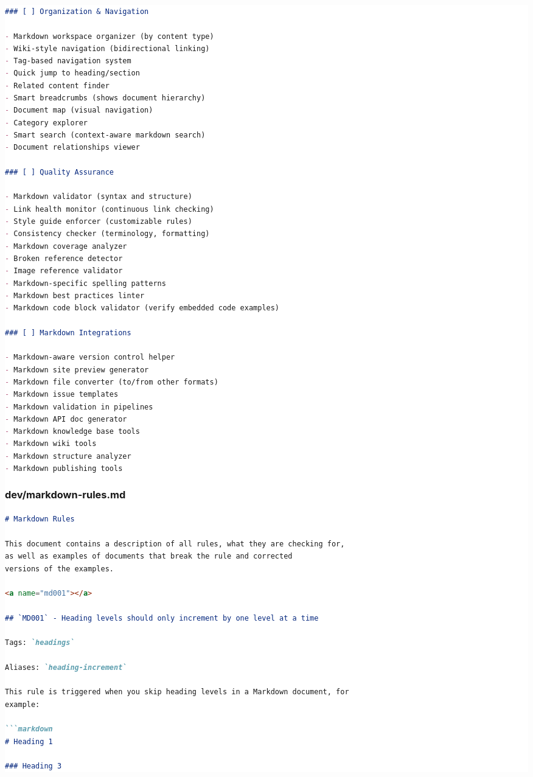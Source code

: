 ````markdown
### [ ] Organization & Navigation

- Markdown workspace organizer (by content type)
- Wiki-style navigation (bidirectional linking)
- Tag-based navigation system
- Quick jump to heading/section
- Related content finder
- Smart breadcrumbs (shows document hierarchy)
- Document map (visual navigation)
- Category explorer
- Smart search (context-aware markdown search)
- Document relationships viewer

### [ ] Quality Assurance

- Markdown validator (syntax and structure)
- Link health monitor (continuous link checking)
- Style guide enforcer (customizable rules)
- Consistency checker (terminology, formatting)
- Markdown coverage analyzer
- Broken reference detector
- Image reference validator
- Markdown-specific spelling patterns
- Markdown best practices linter
- Markdown code block validator (verify embedded code examples)

### [ ] Markdown Integrations

- Markdown-aware version control helper
- Markdown site preview generator
- Markdown file converter (to/from other formats)
- Markdown issue templates
- Markdown validation in pipelines
- Markdown API doc generator
- Markdown knowledge base tools
- Markdown wiki tools
- Markdown structure analyzer
- Markdown publishing tools
````

### dev/markdown-rules.md

````markdown
# Markdown Rules

This document contains a description of all rules, what they are checking for,
as well as examples of documents that break the rule and corrected
versions of the examples.

<a name="md001"></a>

## `MD001` - Heading levels should only increment by one level at a time

Tags: `headings`

Aliases: `heading-increment`

This rule is triggered when you skip heading levels in a Markdown document, for
example:

```markdown
# Heading 1

### Heading 3
````

[markdown-style-guide]: https://cirosantilli.com/markdown-style-guide#indentation-of-content-inside-lists
[end-punctuation]: https://cirosantilli.com/markdown-style-guide#punctuation-at-the-end-of-headers
[html-entity-references]: https://en.wikipedia.org/wiki/List_of_XML_and_HTML_character_entity_references
[lazy-continuation]: https://spec.commonmark.org/0.30/#lazy-continuation-line
[ref]: image.jpg "Optional title"
[phase2technology]: https://www.phase2technology.com/blog/no-more-excuses
[w3c]: https://www.w3.org/WAI/alt/
[wikipedia]: https://en.wikipedia.org/wiki/Alt_attribute
[stack-exchange]: https://unix.stackexchange.com/questions/18743/whats-the-point-in-adding-a-new-line-to-the-end-of-a-file
[github-section-links]: https://docs.github.com/en/get-started/writing-on-github/getting-started-with-writing-and-formatting-on-github/basic-writing-and-formatting-syntax#section-links
[github-heading-algorithm]: https://github.com/gjtorikian/html-pipeline/blob/f13a1534cb650ba17af400d1acd3a22c28004c09/lib/html/pipeline/toc_filter.rb
[github-linking-to-content]: https://docs.github.com/en/get-started/writing-on-github/working-with-advanced-formatting/creating-a-permanent-link-to-a-code-snippet#linking-to-markdown#linking-to-markdown
[label]: https://example.com/label
[image]: https://example.com/image
[//]: # (This behaves like a comment)
[url]: https://example.com
[url]: https://example.com
[url]: https://example.com
[gfm-table-055]: https://github.github.com/gfm/#tables-extension-
[gfm-table-056]: https://github.github.com/gfm/#tables-extension-
